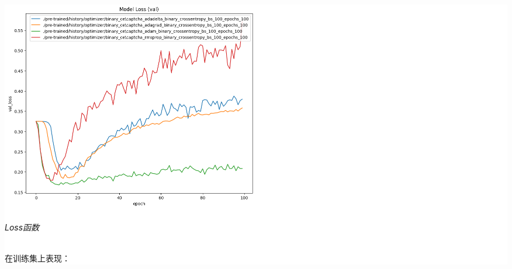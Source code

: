 <img src=".\images\image-20230111154142484.png" alt="image-20230111154142484" style="zoom:50%;" />

###### Loss函数

在训练集上表现：

